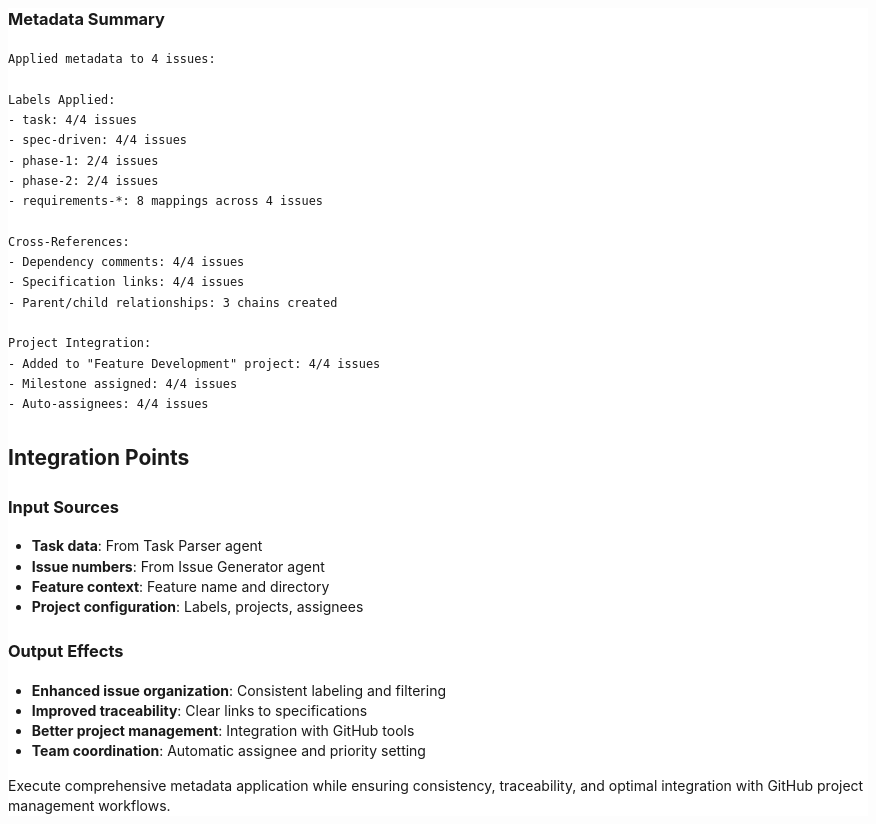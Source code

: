### Metadata Summary

```
Applied metadata to 4 issues:

Labels Applied:
- task: 4/4 issues
- spec-driven: 4/4 issues  
- phase-1: 2/4 issues
- phase-2: 2/4 issues
- requirements-*: 8 mappings across 4 issues

Cross-References:
- Dependency comments: 4/4 issues
- Specification links: 4/4 issues
- Parent/child relationships: 3 chains created

Project Integration:
- Added to "Feature Development" project: 4/4 issues
- Milestone assigned: 4/4 issues
- Auto-assignees: 4/4 issues
```

## Integration Points

### Input Sources

- **Task data**: From Task Parser agent
- **Issue numbers**: From Issue Generator agent
- **Feature context**: Feature name and directory
- **Project configuration**: Labels, projects, assignees

### Output Effects

- **Enhanced issue organization**: Consistent labeling and filtering
- **Improved traceability**: Clear links to specifications
- **Better project management**: Integration with GitHub tools
- **Team coordination**: Automatic assignee and priority setting

Execute comprehensive metadata application while ensuring consistency, traceability, and optimal integration with GitHub project management workflows.
